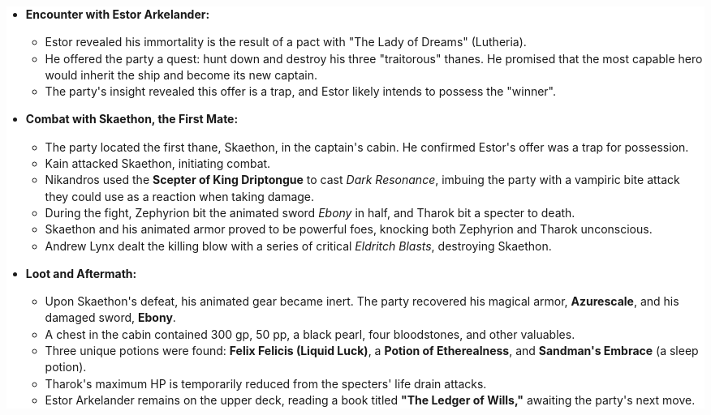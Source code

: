 * **Encounter with Estor Arkelander:**
    * Estor revealed his immortality is the result of a pact with "The Lady of Dreams" (Lutheria).
    * He offered the party a quest: hunt down and destroy his three "traitorous" thanes. He promised that the most capable hero would inherit the ship and become its new captain.
    * The party's insight revealed this offer is a trap, and Estor likely intends to possess the "winner".

* **Combat with Skaethon, the First Mate:**
    * The party located the first thane, Skaethon, in the captain's cabin. He confirmed Estor's offer was a trap for possession.
    * Kain attacked Skaethon, initiating combat.
    * Nikandros used the **Scepter of King Driptongue** to cast *Dark Resonance*, imbuing the party with a vampiric bite attack they could use as a reaction when taking damage.
    * During the fight, Zephyrion bit the animated sword *Ebony* in half, and Tharok bit a specter to death.
    * Skaethon and his animated armor proved to be powerful foes, knocking both Zephyrion and Tharok unconscious.
    * Andrew Lynx dealt the killing blow with a series of critical *Eldritch Blasts*, destroying Skaethon.

* **Loot and Aftermath:**
    * Upon Skaethon's defeat, his animated gear became inert. The party recovered his magical armor, **Azurescale**, and his damaged sword, **Ebony**.
    * A chest in the cabin contained 300 gp, 50 pp, a black pearl, four bloodstones, and other valuables.
    * Three unique potions were found: **Felix Felicis (Liquid Luck)**, a **Potion of Etherealness**, and **Sandman's Embrace** (a sleep potion).
    * Tharok's maximum HP is temporarily reduced from the specters' life drain attacks.
    * Estor Arkelander remains on the upper deck, reading a book titled **"The Ledger of Wills,"** awaiting the party's next move.